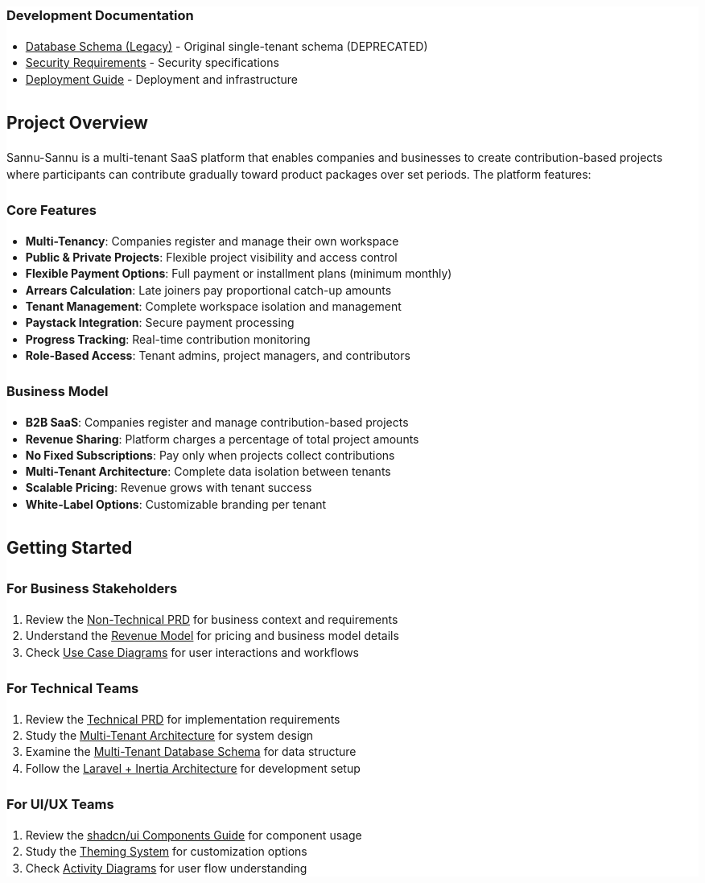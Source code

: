 ### Development Documentation

- [Database Schema (Legacy)](./../docs/database-schema.md) - Original single-tenant schema (DEPRECATED)
- [Security Requirements](./../docs/security-requirements.md) - Security specifications
- [Deployment Guide](./../docs/deployment-guide.md) - Deployment and infrastructure

## Project Overview

Sannu-Sannu is a multi-tenant SaaS platform that enables companies and businesses to create contribution-based projects where participants can contribute gradually toward product packages over set periods. The platform features:

### Core Features
- **Multi-Tenancy**: Companies register and manage their own workspace
- **Public & Private Projects**: Flexible project visibility and access control
- **Flexible Payment Options**: Full payment or installment plans (minimum monthly)
- **Arrears Calculation**: Late joiners pay proportional catch-up amounts
- **Tenant Management**: Complete workspace isolation and management
- **Paystack Integration**: Secure payment processing
- **Progress Tracking**: Real-time contribution monitoring
- **Role-Based Access**: Tenant admins, project managers, and contributors

### Business Model
- **B2B SaaS**: Companies register and manage contribution-based projects
- **Revenue Sharing**: Platform charges a percentage of total project amounts
- **No Fixed Subscriptions**: Pay only when projects collect contributions
- **Multi-Tenant Architecture**: Complete data isolation between tenants
- **Scalable Pricing**: Revenue grows with tenant success
- **White-Label Options**: Customizable branding per tenant

## Getting Started

### For Business Stakeholders
1. Review the [Non-Technical PRD](./../docs/non-technical-prd.md) for business context and requirements
2. Understand the [Revenue Model](./../docs/revenue-model.md) for pricing and business model details
3. Check [Use Case Diagrams](./../docs/use-case-diagram.md) for user interactions and workflows

### For Technical Teams
1. Review the [Technical PRD](./../docs/technical-prd.md) for implementation requirements
2. Study the [Multi-Tenant Architecture](./../docs/multi-tenant-architecture.md) for system design
3. Examine the [Multi-Tenant Database Schema](./../docs/database-schema-multitenant.md) for data structure
4. Follow the [Laravel + Inertia Architecture](./../docs/laravel-inertia-architecture.md) for development setup

### For UI/UX Teams
1. Review the [shadcn/ui Components Guide](./../docs/shadcn-ui-components.md) for component usage
2. Study the [Theming System](./../docs/theming-system.md) for customization options
3. Check [Activity Diagrams](./../docs/activity-diagrams.md) for user flow understanding

